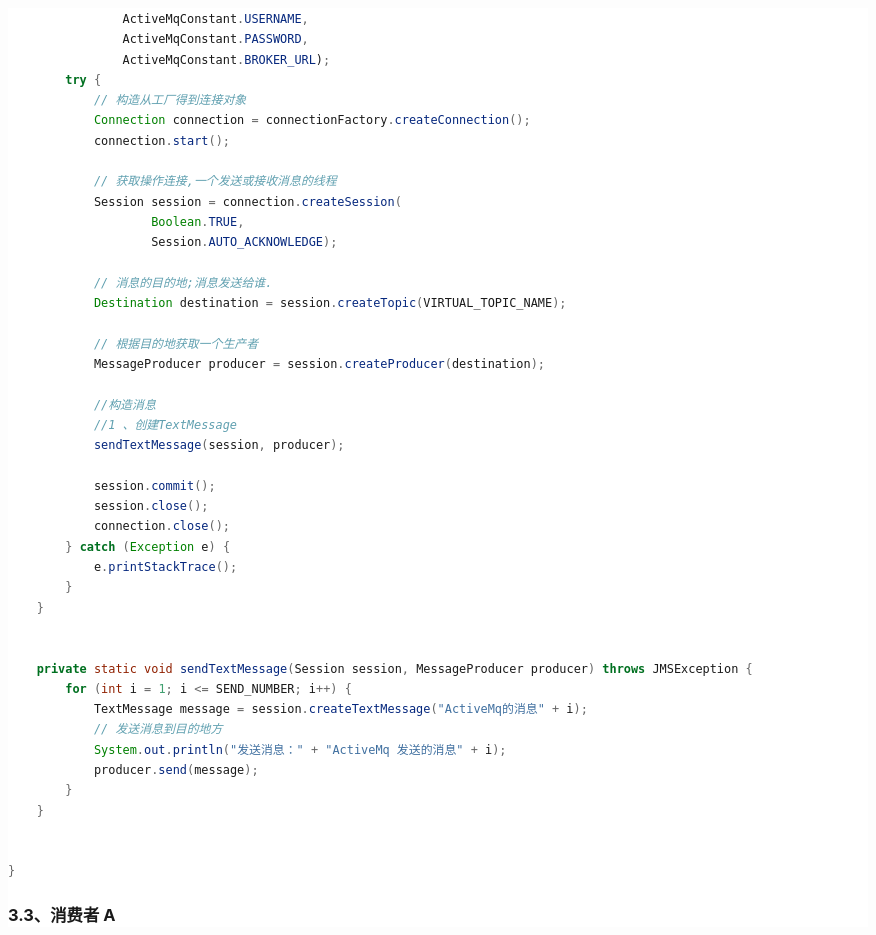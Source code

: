 ```java
                ActiveMqConstant.USERNAME,
                ActiveMqConstant.PASSWORD,
                ActiveMqConstant.BROKER_URL);
        try {
            // 构造从工厂得到连接对象
            Connection connection = connectionFactory.createConnection();
            connection.start();

            // 获取操作连接,一个发送或接收消息的线程
            Session session = connection.createSession(
                    Boolean.TRUE,
                    Session.AUTO_ACKNOWLEDGE);

            // 消息的目的地;消息发送给谁.
            Destination destination = session.createTopic(VIRTUAL_TOPIC_NAME);

            // 根据目的地获取一个生产者
            MessageProducer producer = session.createProducer(destination);

            //构造消息
            //1 、创建TextMessage
            sendTextMessage(session, producer);

            session.commit();
            session.close();
            connection.close();
        } catch (Exception e) {
            e.printStackTrace();
        }
    }


    private static void sendTextMessage(Session session, MessageProducer producer) throws JMSException {
        for (int i = 1; i <= SEND_NUMBER; i++) {
            TextMessage message = session.createTextMessage("ActiveMq的消息" + i);
            // 发送消息到目的地方
            System.out.println("发送消息：" + "ActiveMq 发送的消息" + i);
            producer.send(message);
        }
    }


}

```



### 3.3、消费者 A 

